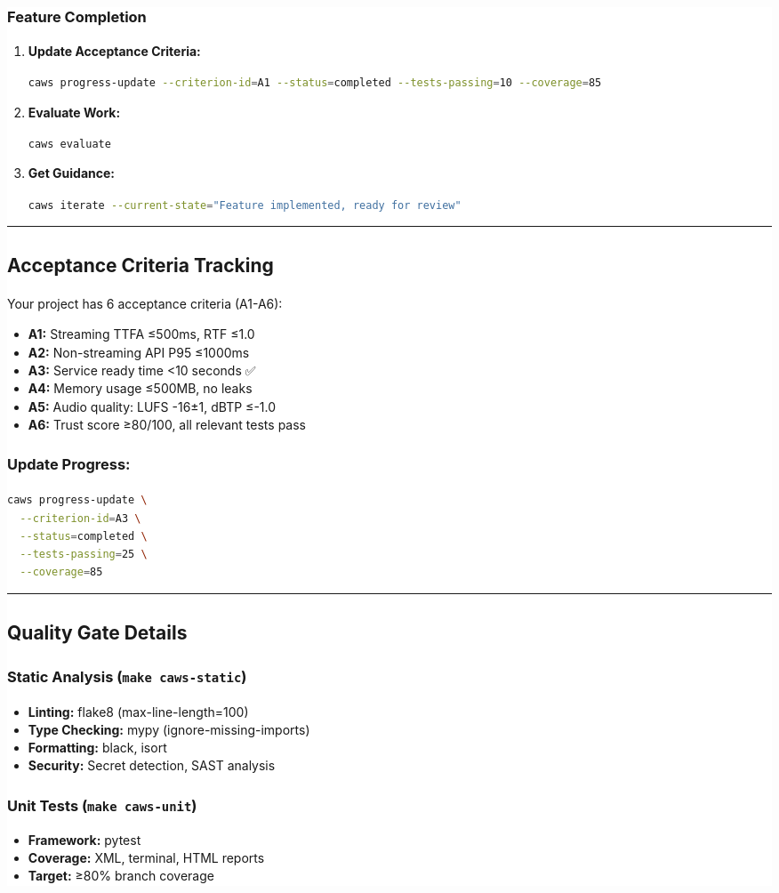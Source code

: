 ### Feature Completion

1. **Update Acceptance Criteria:**
   ```bash
   caws progress-update --criterion-id=A1 --status=completed --tests-passing=10 --coverage=85
   ```

2. **Evaluate Work:**
   ```bash
   caws evaluate
   ```

3. **Get Guidance:**
   ```bash
   caws iterate --current-state="Feature implemented, ready for review"
   ```

---

##  Acceptance Criteria Tracking

Your project has 6 acceptance criteria (A1-A6):

- **A1:** Streaming TTFA ≤500ms, RTF ≤1.0
- **A2:** Non-streaming API P95 ≤1000ms
- **A3:** Service ready time <10 seconds ✅
- **A4:** Memory usage ≤500MB, no leaks
- **A5:** Audio quality: LUFS -16±1, dBTP ≤-1.0
- **A6:** Trust score ≥80/100, all relevant tests pass

### Update Progress:
```bash
caws progress-update \
  --criterion-id=A3 \
  --status=completed \
  --tests-passing=25 \
  --coverage=85
```

---

##  Quality Gate Details

### Static Analysis (`make caws-static`)
- **Linting:** flake8 (max-line-length=100)
- **Type Checking:** mypy (ignore-missing-imports)
- **Formatting:** black, isort
- **Security:** Secret detection, SAST analysis

### Unit Tests (`make caws-unit`)
- **Framework:** pytest
- **Coverage:** XML, terminal, HTML reports
- **Target:** ≥80% branch coverage
